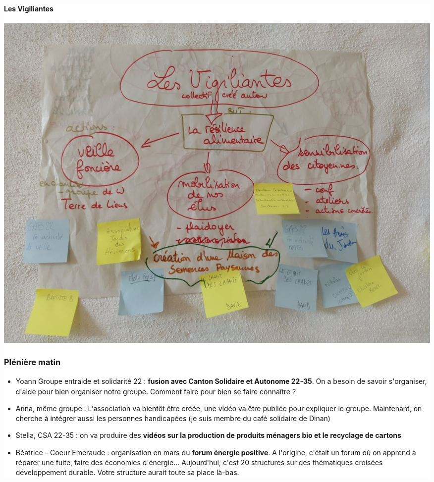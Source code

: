 #### Les Vigiliantes
![Poster Les Vigiliantes](Vigiliantes.jpeg)


### Plénière matin

- Yoann Groupe entraide et solidarité 22 : **fusion avec Canton Solidaire et Autonome 22-35**. On a besoin de savoir s'organiser, d'aide pour bien organiser notre groupe. Comment faire pour bien se faire connaître ?

- Anna, même groupe : L'association va bientôt être créée, une vidéo va être publiée pour expliquer le groupe. Maintenant, on cherche à intégrer aussi les personnes handicapées (je suis membre du café solidaire de Dinan)

- Stella, CSA 22-35 : on va produire des **vidéos sur la production de produits ménagers bio et le recyclage de cartons**

- Béatrice - Coeur Emeraude : organisation en mars du **forum énergie positive**. A l'origine, c'était un forum où on apprend à réparer une fuite, faire des économies d'énergie... Aujourd'hui, c'est 20 structures sur des thématiques croisées développement durable. Votre structure aurait toute sa place là-bas.
